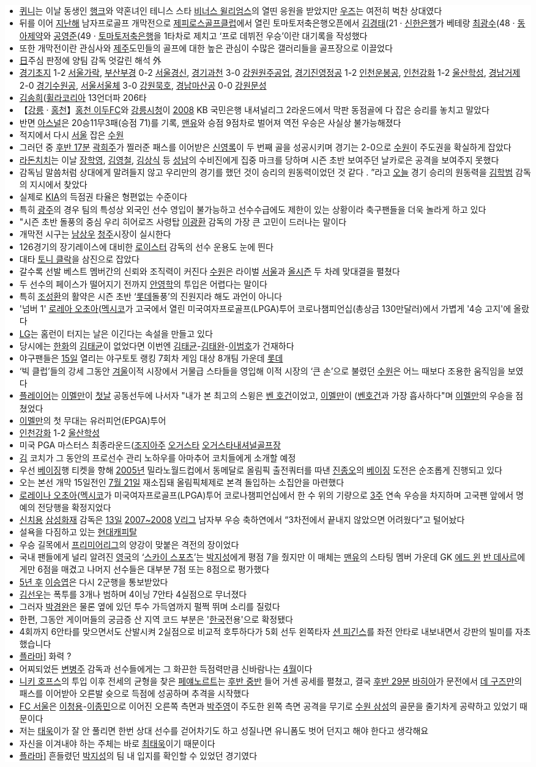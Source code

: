 - [퀴니](PS)는 이날 동생인 [행크](PS)와 약혼녀인 테니스 스타 [비너스 윌리엄스](PS)의 열띤 응원을 받았지만 [우즈](PS)는 여전히 벅찬 상대였다
- 뒤를 이어 [지난해](DT) 남자프로골프 개막전으로 [제피로스골프클럽](OG)에서 열린 토마토저축은행오픈에서 [김경태](PS)(21 · [신한은행](OG)가 베테랑 [최광수](PS)(48 · [동아제약](OG)와 [공영준](PS)(49 · [토마토저축은행](OG)을 1타차로 제치고 ‘프로 데뷔전 우승’이란 대기록을 작성했다
- 또한 개막전이란 관심사와 [제주](LC)도민들의 골프에 대한 높은 관심이 수많은 갤러리들을 골프장으로 이끌었다
- [日](LC)주심 판정에 양팀 감독 엇갈린 해석 外
- [경기초지](OG) 1-2 [서울가락](OG), [부산부경](OG) 0-2 [서울경신](OG), [경기과천](OG) 3-0 [강원원주공업](OG), [경기진영정공](OG) 1-2 [인천운봉공](OG), [인천강화](OG) 1-2 [울산학성](OG), [경남거제](OG) 2-0 [경기수원공](OG), [서울서울체](OG) 3-0 [강원묵호](OG), [경남마산공](OG) 0-0 [강원문성](OG)
- [김송희](PS)([휠라코리아](OG) 13언더파 206타
- 【[강릉](LC) · [홍천](LC)】[홍천 이두FC](OG)와 [강릉시청](OG)이 [2008](DT) KB 국민은행 내셔널리그 2라운드에서 막판 동점골에 다 잡은 승리를 놓치고 말았다
- 반면 [아스널](OG)은 20승11무3패(승점 71)를 기록, [맨유](OG)와 승점 9점차로 벌어져 역전 우승은 사실상 불가능해졌다
- 적지에서 다시 [서울](OG) 잡은 [수원](OG)
- 그러던 중 [후반 17분](TI) [곽희주](PS)가 찔러준 패스를 이어받은 [신영록](PS)이 두 번째 골을 성공시키며 경기는 2-0으로 [수원](OG)이 주도권을 확실하게 잡았다
- [라돈치치](PS)는 이날 [장학영](PS), [김영철](PS), [김상식](PS) 등 [성남](OG)의 수비진에게 집중 마크를 당하며 시즌 초반 보여주던 날카로은 공격을 보여주지 못했다
- 감독님 말씀처럼 상대에게 말려들지 않고 우리만의 경기를 했던 것이 승리의 원동력이었던 것 같다 . ”라고 [오늘](DT) 경기 승리의 원동력을 [김학범](PS) 감독의 지시에서 찾았다
- 실제로 [KIA](OG)의 득점권 타율은 형편없는 수준이다
- 특히 [광주](LC)의 경우 팀의 특성상 외국인 선수 영입이 불가능하고 선수수급에도 제한이 있는 상황이라 축구팬들을 더욱 놀라게 하고 있다
- "시즌 초반 돌풍의 중심 우리 히어로즈 사령탑 [이광환](PS) 감독의 가장 큰 고민이 드러나는 말이다
- 개막전 시구는 [남상우](PS) [청주](LC)시장이 실시한다
- 126경기의 장기레이스에 대비한 [로이스터](PS) 감독의 선수 운용도 눈에 띈다
- 대타 [토니 클락](PS)을 삼진으로 잡았다
- 갈수록 선발 베스트 멤버간의 신뢰와 조직력이 커진다 [수원](OG)은 라이벌 [서울](OG)과 [올시즌](DT) 두 차례 맞대결을 펼쳤다
- 두 선수의 페이스가 떨어지기 전까지 [안영학](PS)의 투입은 어렵다는 말이다
- 특히 [조성환](PS)의 활약은 시즌 초반 ‘[롯데](OG)돌풍’의 진원지라 해도 과언이 아니다
- '넘버 1' [로레아 오초아](PS)([멕시코](LC)가 고국에서 열린 미국여자프로골프(LPGA)투어 코로나챔피언십(총상금 130만달러)에서 가볍게 '4승 고지'에 올랐다
- [LG](OG)는 홈런이 터지는 날은 이긴다는 속설을 만들고 있다
- 당시에는 [한화](OG)의 [김태균](PS)이 없었다면 이번엔 [김태균](PS)-[김태완](PS)-[이범호](PS)가 건재하다
- 야구팬들은 [15일](DT) 열리는 야구토토 랭킹 7회차 게임 대상 8개팀 가운데 [롯데](OG)
- ‘빅 클럽’들의 강세 그동안 [겨울](DT)이적 시장에서 거물급 스타들을 영입해 이적 시장의 ‘큰 손’으로 불렸던 [수원](OG)은 어느 때보다 조용한 움직임을 보였다
- [플레이어](PS)는 [이멜만](PS)이 [첫날](DT) 공동선두에 나서자 "내가 본 최고의 스윙은 [벤 호건](PS)이었고, [이멜만](PS)이 ([벤호건](PS)과 가장 흡사하다"며 [이멜만](PS)의 우승을 점쳤었다
- [이멜만](PS)의 첫 무대는 유러피언(EPGA)투어
- [인천강화](OG) 1-2 [울산학성](OG)
- 미국 PGA 마스터스 최종라운드([조지아주](LC) [오거스타](LC) [오거스타내셔널골프장](OG)
- [김](PS) 코치가 그 동안의 프로선수 관리 노하우를 아마추어 코치들에게 소개할 예정
- 우선 [베이징](LC)행 티켓을 향해 [2005년](DT) 밀라노월드컵에서 동메달로 올림픽 출전쿼터를 따낸 [진종오](PS)의 [베이징](LC) 도전은 순조롭게 진행되고 있다
- 오는 본선 개막 15일전인 [7월 21일](DT) 재소집돼 올림픽체제로 본격 돌입하는 소집안을 마련했다
- [로레이나 오초아](PS)([멕시코](LC)가 미국여자프로골프(LPGA)투어 코로나챔피언십에서 한 수 위의 기량으로 [3주](DT) 연속 우승을 차지하며 고국팬 앞에서 명예의 전당행을 확정지었다
- [신치용](PS) [삼성화재](OG) 감독은 [13일](DT) [2007~2008](DT) [V리그](OG) 남자부 우승 축하연에서 “3차전에서 끝내지 않았으면 어려웠다”고 털어놨다
- 설욕을 다짐하고 있는 [현대캐피탈](OG)
- 우승 길목에서 [프리미어리그](OG)의 양강이 맞붙은 격전의 장이었다
- 국내 팬들에게 널리 알려진 [영국](LC)의 ‘[스카이 스포츠](OG)’는 [박지성](PS)에게 평점 7을 줬지만 이 매체는 [맨유](OG)의 스타팅 멤버 가운데 GK [에드 윈](PS) [반 데사르](PS)에게만 6점을 매겼고 나머지 선수들은 대부분 7점 또는 8점으로 평가했다
- [5년 후](DT) [이승엽](PS)은 다시 2군행을 통보받았다
- [김선우](PS)는 폭투를 3개나 범하며 4이닝 7안타 4실점으로 무너졌다
- 그러자 [박경완](PS)은 물론 옆에 있던 투수 가득염까지 펄쩍 뛰며 소리를 질렀다
- 한편, 그동안 게이머들의 궁금증 산 지역 코드 부분은 '[한국](LC)전용'으로 확정됐다
- 4회까지 6안타를 맞으면서도 산발시켜 2실점으로 비교적 호투하다가 5회 선두 왼쪽타자 [션 피긴스](PS)를 좌전 안타로 내보내면서 강판의 빌미를 자초했습니다
- [플라마](OG)] 화력 ?
- 어찌되었든 [변병주](PS) 감독과 선수들에게는 그 화끈한 득점력만큼 신바람나는 [4월](DT)이다
- [니키 호프스](PS)의 투입 이후 전세의 균형을 찾은 [페얘노르트](OG)는 [후반 중반](TI) 들어 거센 공세를 펼쳤고, 결국 [후반 29분](TI) [바히아](PS)가 문전에서 [데 구즈만](PS)의 패스를 이어받아 오른발 슛으로 득점에 성공하며 추격을 시작했다
- [FC 서울](OG)은 [이청용](PS)-[이종민](PS)으로 이어진 오른쪽 측면과 [박주영](PS)이 주도한 왼쪽 측면 공격을 무기로 [수원 삼성](OG)의 골문을 줄기차게 공략하고 있었기 때문이다
- 저는 [태욱](PS)이가 잘 안 풀리면 한번 상대 선수를 걷어차기도 하고 성질나면 유니폼도 벗어 던지고 해야 한다고 생각해요
- 자신을 이겨내야 하는 주체는 바로 [최태욱](PS)이기 때문이다
- [플라마](OG)] 흔들렸던 [박지성](PS)의 팀 내 입지를 확인할 수 있었던 경기였다